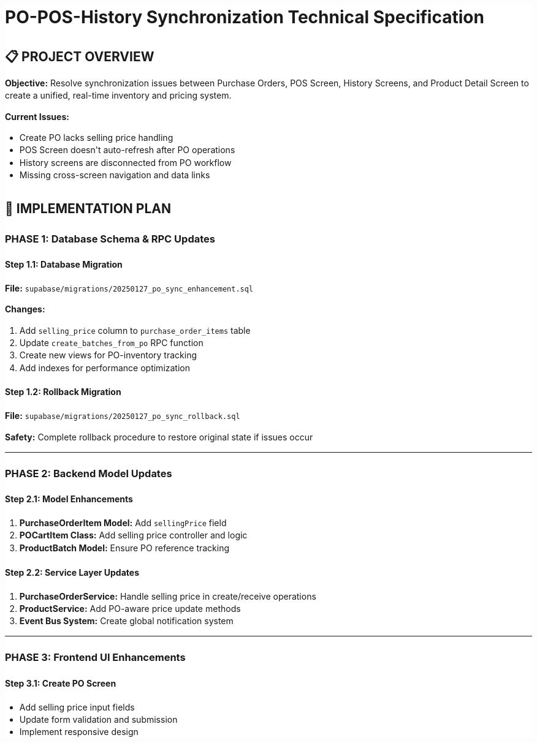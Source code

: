 # PO-POS-History Synchronization Technical Specification

## 📋 **PROJECT OVERVIEW**

**Objective:** Resolve synchronization issues between Purchase Orders, POS Screen, History Screens, and Product Detail Screen to create a unified, real-time inventory and pricing system.

**Current Issues:**
- Create PO lacks selling price handling
- POS Screen doesn't auto-refresh after PO operations  
- History screens are disconnected from PO workflow
- Missing cross-screen navigation and data links

## 🎯 **IMPLEMENTATION PLAN**

### **PHASE 1: Database Schema & RPC Updates**

#### **Step 1.1: Database Migration**
**File:** `supabase/migrations/20250127_po_sync_enhancement.sql`

**Changes:**
1. Add `selling_price` column to `purchase_order_items` table
2. Update `create_batches_from_po` RPC function
3. Create new views for PO-inventory tracking
4. Add indexes for performance optimization

#### **Step 1.2: Rollback Migration**
**File:** `supabase/migrations/20250127_po_sync_rollback.sql`

**Safety:** Complete rollback procedure to restore original state if issues occur

---

### **PHASE 2: Backend Model Updates**

#### **Step 2.1: Model Enhancements**
1. **PurchaseOrderItem Model:** Add `sellingPrice` field
2. **POCartItem Class:** Add selling price controller and logic
3. **ProductBatch Model:** Ensure PO reference tracking

#### **Step 2.2: Service Layer Updates**
1. **PurchaseOrderService:** Handle selling price in create/receive operations
2. **ProductService:** Add PO-aware price update methods
3. **Event Bus System:** Create global notification system

---

### **PHASE 3: Frontend UI Enhancements**

#### **Step 3.1: Create PO Screen**
- Add selling price input fields
- Update form validation and submission
- Implement responsive design
